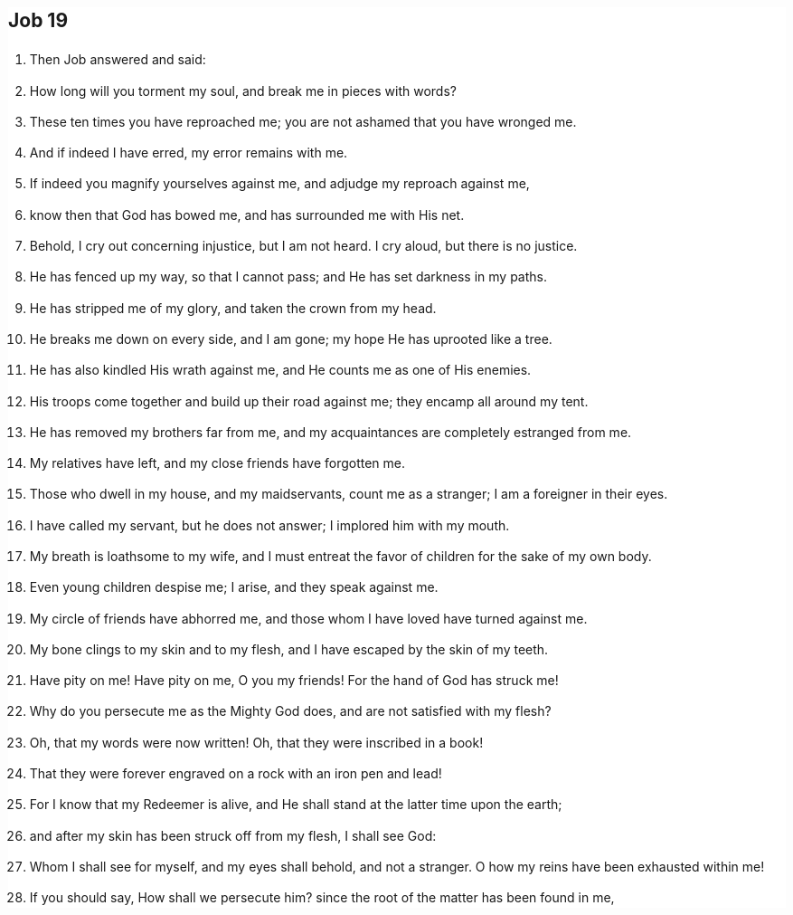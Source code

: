 ## Job 19

1. Then Job answered and said:

2. How long will you torment my soul, and break me in pieces with words?

3. These ten times you have reproached me; you are not ashamed that you have wronged me.

4. And if indeed I have erred, my error remains with me.

5. If indeed you magnify yourselves against me, and adjudge my reproach against me,

6. know then that God has bowed me, and has surrounded me with His net.

7. Behold, I cry out concerning injustice, but I am not heard. I cry aloud, but there is no justice.

8. He has fenced up my way, so that I cannot pass; and He has set darkness in my paths.

9. He has stripped me of my glory, and taken the crown from my head.

10. He breaks me down on every side, and I am gone; my hope He has uprooted like a tree.

11. He has also kindled His wrath against me, and He counts me as one of His enemies.

12. His troops come together and build up their road against me; they encamp all around my tent.

13. He has removed my brothers far from me, and my acquaintances are completely estranged from me.

14. My relatives have left, and my close friends have forgotten me.

15. Those who dwell in my house, and my maidservants, count me as a stranger; I am a foreigner in their eyes.

16. I have called my servant, but he does not answer; I implored him with my mouth.

17. My breath is loathsome to my wife, and I must entreat the favor of children for the sake of my own body.

18. Even young children despise me; I arise, and they speak against me.

19. My circle of friends have abhorred me, and those whom I have loved have turned against me.

20. My bone clings to my skin and to my flesh, and I have escaped by the skin of my teeth.

21. Have pity on me! Have pity on me, O you my friends! For the hand of God has struck me!

22. Why do you persecute me as the Mighty God does, and are not satisfied with my flesh?

23. Oh, that my words were now written! Oh, that they were inscribed in a book!

24. That they were forever engraved on a rock with an iron pen and lead!

25. For I know that my Redeemer is alive, and He shall stand at the latter time upon the earth;

26. and after my skin has been struck off from my flesh, I shall see God:

27. Whom I shall see for myself, and my eyes shall behold, and not a stranger. O how my reins have been exhausted within me!

28. If you should say, How shall we persecute him? since the root of the matter has been found in me,

